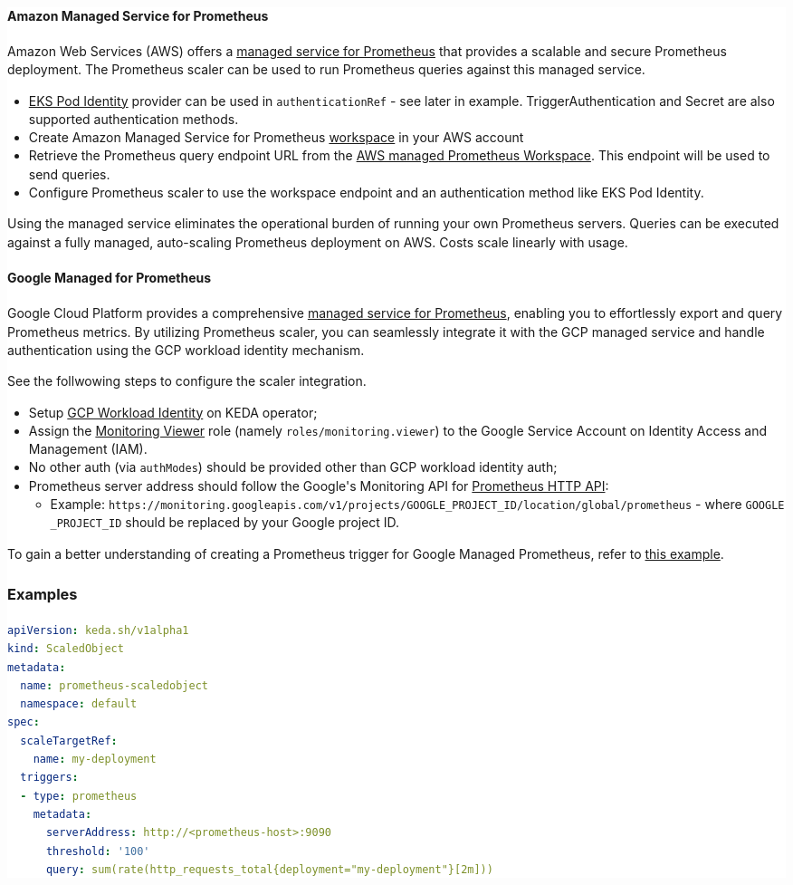 
#### Amazon Managed Service for Prometheus

Amazon Web Services (AWS) offers a [managed service for Prometheus](https://aws.amazon.com/prometheus/) that provides a scalable and secure Prometheus deployment. The Prometheus scaler can be used to run Prometheus queries against this managed service.

- [EKS Pod Identity](https://aws.amazon.com/about-aws/whats-new/2023/11/amazon-eks-pod-identity/) provider can be used in `authenticationRef` - see later in example. TriggerAuthentication and Secret are also supported authentication methods.
- Create Amazon Managed Service for Prometheus [workspace](https://docs.aws.amazon.com/prometheus/latest/userguide/AMP-onboard-create-workspace.html) in your AWS account
- Retrieve the Prometheus query endpoint URL from the [AWS managed Prometheus Workspace](https://docs.aws.amazon.com/prometheus/latest/userguide/AMP-onboard-create-workspace.html). This endpoint will be used to send queries.
- Configure Prometheus scaler to use the workspace endpoint and an authentication method like EKS Pod Identity.

Using the managed service eliminates the operational burden of running your own Prometheus servers. Queries can be executed against a fully managed, auto-scaling Prometheus deployment on AWS. Costs scale linearly with usage.

#### Google Managed for Prometheus

Google Cloud Platform provides a comprehensive [managed service for Prometheus](https://cloud.google.com/stackdriver/docs/managed-prometheus), enabling you to effortlessly export and query Prometheus metrics.
By utilizing Prometheus scaler, you can seamlessly integrate it with the GCP managed service and handle authentication using the GCP workload identity mechanism.

See the follwowing steps to configure the scaler integration.

- Setup [GCP Workload Identity](./../authentication-providers/gcp-workload-identity) on KEDA operator;
- Assign the [Monitoring Viewer](https://cloud.google.com/iam/docs/understanding-roles#monitoring.viewer) role (namely `roles/monitoring.viewer`) to the Google Service Account on Identity Access and Management (IAM).
- No other auth (via `authModes`) should be provided other than GCP workload identity auth;
- Prometheus server address should follow the Google's Monitoring API for [Prometheus HTTP API](https://cloud.google.com/stackdriver/docs/managed-prometheus/query#api-prometheus):
  - Example: `https://monitoring.googleapis.com/v1/projects/GOOGLE_PROJECT_ID/location/global/prometheus` - where `GOOGLE_PROJECT_ID` should be replaced by your Google project ID.

To gain a better understanding of creating a Prometheus trigger for Google Managed Prometheus, refer to [this example](#example-google-managed-prometheus).

### Examples

```yaml
apiVersion: keda.sh/v1alpha1
kind: ScaledObject
metadata:
  name: prometheus-scaledobject
  namespace: default
spec:
  scaleTargetRef:
    name: my-deployment
  triggers:
  - type: prometheus
    metadata:
      serverAddress: http://<prometheus-host>:9090
      threshold: '100'
      query: sum(rate(http_requests_total{deployment="my-deployment"}[2m]))
```
